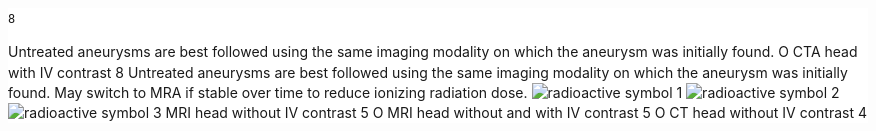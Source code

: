     8
   </td>
   <td valign="top">
    Untreated aneurysms are best followed using the same imaging modality on which the aneurysm was initially found.
   </td>
   <td class="Center" valign="top">
    O
   </td>
  </tr>
  <tr>
   <td valign="top">
    CTA head with IV contrast
   </td>
   <td class="Center" valign="top">
    8
   </td>
   <td valign="top">
    Untreated aneurysms are best followed using the same imaging modality on which the aneurysm was initially found. May switch to MRA if stable over time to reduce ionizing radiation dose.
   </td>
   <td class="Center" valign="top">
    <img alt="radioactive symbol 1" height="20" src="https://assets-cdn.github.com/images/icons/emoji/unicode/2622.png" width="20"/>
    <img alt="radioactive symbol 2" height="20" src="https://assets-cdn.github.com/images/icons/emoji/unicode/2622.png" width="20"/>
    <img alt="radioactive symbol 3" height="20" src="https://assets-cdn.github.com/images/icons/emoji/unicode/2622.png" width="20"/>
   </td>
  </tr>
  <tr>
   <td valign="top">
    MRI head without IV contrast
   </td>
   <td class="Center" valign="top">
    5
   </td>
   <td valign="top">
   </td>
   <td class="Center" valign="top">
    O
   </td>
  </tr>
  <tr>
   <td valign="top">
    MRI head without and with IV contrast
   </td>
   <td class="Center" valign="top">
    5
   </td>
   <td valign="top">
   </td>
   <td class="Center" valign="top">
    O
   </td>
  </tr>
  <tr>
   <td valign="top">
    CT head without IV contrast
   </td>
   <td class="Center" valign="top">
    4
   </td>
   <td valign="top">
   </td>